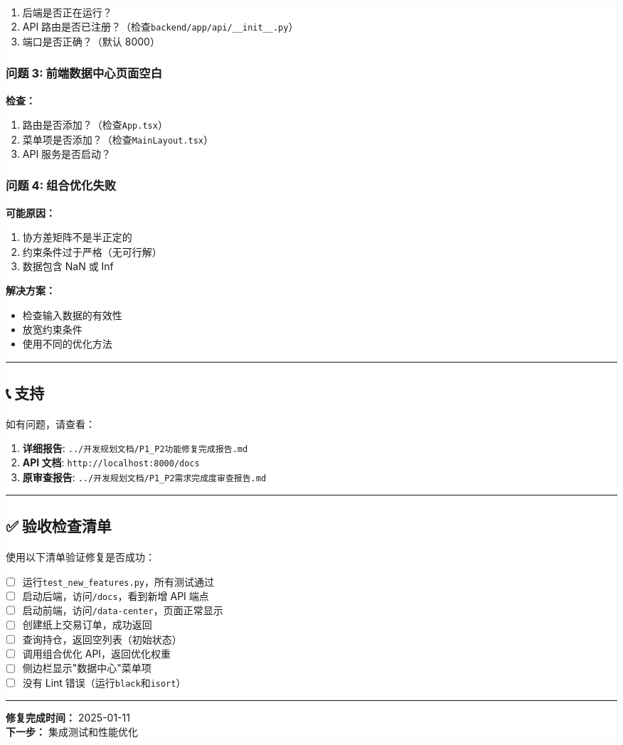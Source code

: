 1. 后端是否正在运行？
2. API 路由是否已注册？（检查`backend/app/api/__init__.py`）
3. 端口是否正确？（默认 8000）

### 问题 3: 前端数据中心页面空白

**检查：**

1. 路由是否添加？（检查`App.tsx`）
2. 菜单项是否添加？（检查`MainLayout.tsx`）
3. API 服务是否启动？

### 问题 4: 组合优化失败

**可能原因：**

1. 协方差矩阵不是半正定的
2. 约束条件过于严格（无可行解）
3. 数据包含 NaN 或 Inf

**解决方案：**

- 检查输入数据的有效性
- 放宽约束条件
- 使用不同的优化方法

---

## 📞 支持

如有问题，请查看：

1. **详细报告**: `../开发规划文档/P1_P2功能修复完成报告.md`
2. **API 文档**: `http://localhost:8000/docs`
3. **原审查报告**: `../开发规划文档/P1_P2需求完成度审查报告.md`

---

## ✅ 验收检查清单

使用以下清单验证修复是否成功：

- [ ] 运行`test_new_features.py`，所有测试通过
- [ ] 启动后端，访问`/docs`，看到新增 API 端点
- [ ] 启动前端，访问`/data-center`，页面正常显示
- [ ] 创建纸上交易订单，成功返回
- [ ] 查询持仓，返回空列表（初始状态）
- [ ] 调用组合优化 API，返回优化权重
- [ ] 侧边栏显示"数据中心"菜单项
- [ ] 没有 Lint 错误（运行`black`和`isort`）

---

**修复完成时间：** 2025-01-11  
**下一步：** 集成测试和性能优化
